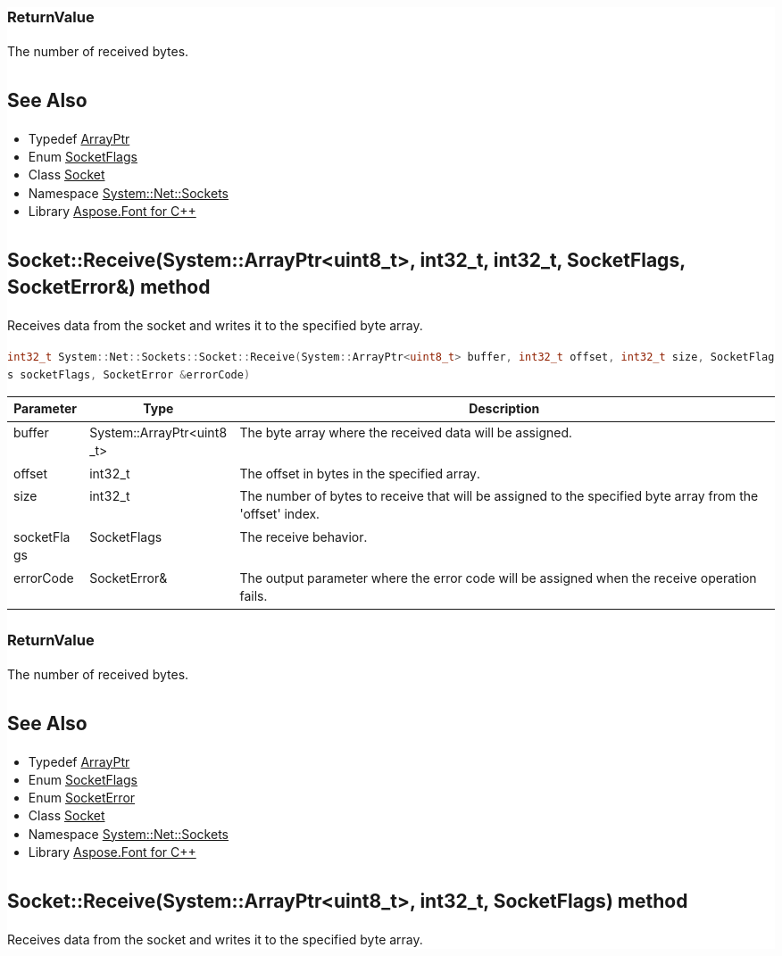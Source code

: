 ### ReturnValue

The number of received bytes.

## See Also

* Typedef [ArrayPtr](../../../system/arrayptr/)
* Enum [SocketFlags](../../socketflags/)
* Class [Socket](../)
* Namespace [System::Net::Sockets](../../)
* Library [Aspose.Font for C++](../../../)
## Socket::Receive(System::ArrayPtr\<uint8_t\>, int32_t, int32_t, SocketFlags, SocketError\&) method


Receives data from the socket and writes it to the specified byte array.

```cpp
int32_t System::Net::Sockets::Socket::Receive(System::ArrayPtr<uint8_t> buffer, int32_t offset, int32_t size, SocketFlags socketFlags, SocketError &errorCode)
```


| Parameter | Type | Description |
| --- | --- | --- |
| buffer | System::ArrayPtr\<uint8_t\> | The byte array where the received data will be assigned. |
| offset | int32_t | The offset in bytes in the specified array. |
| size | int32_t | The number of bytes to receive that will be assigned to the specified byte array from the 'offset' index. |
| socketFlags | SocketFlags | The receive behavior. |
| errorCode | SocketError\& | The output parameter where the error code will be assigned when the receive operation fails. |

### ReturnValue

The number of received bytes.

## See Also

* Typedef [ArrayPtr](../../../system/arrayptr/)
* Enum [SocketFlags](../../socketflags/)
* Enum [SocketError](../../socketerror/)
* Class [Socket](../)
* Namespace [System::Net::Sockets](../../)
* Library [Aspose.Font for C++](../../../)
## Socket::Receive(System::ArrayPtr\<uint8_t\>, int32_t, SocketFlags) method


Receives data from the socket and writes it to the specified byte array.
